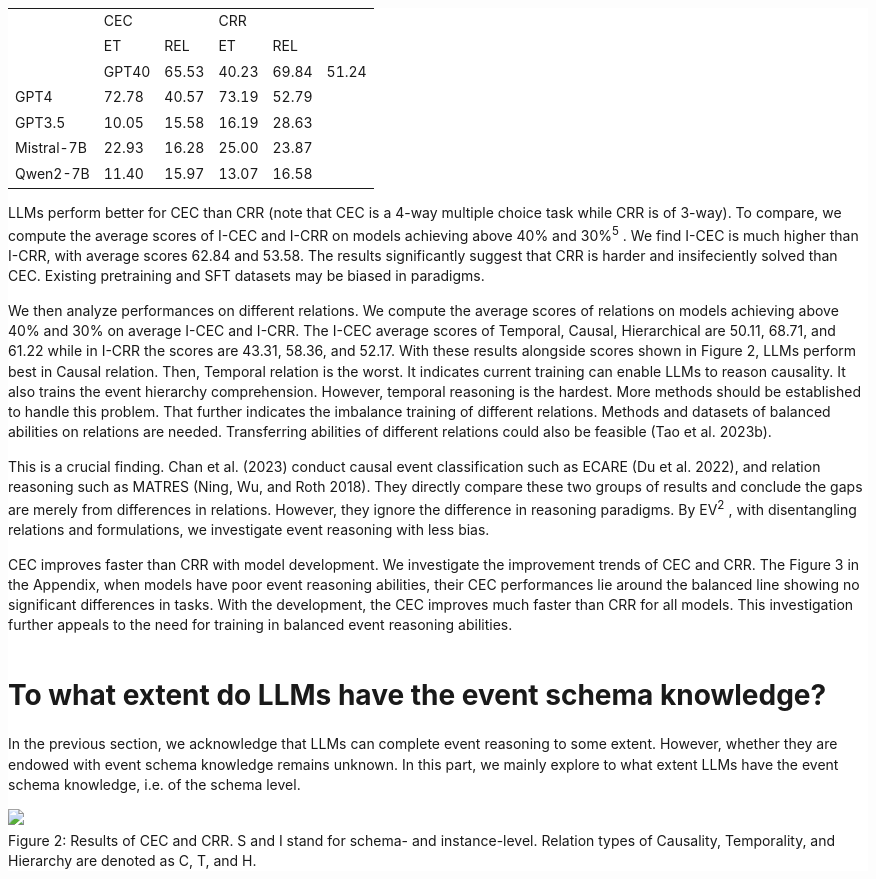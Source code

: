<html><body><table><tr><td rowspan="3"></td><td colspan="2">CEC</td><td colspan="2">CRR</td></tr><tr><td>ET</td><td>REL</td><td>ET</td><td>REL</td></tr><tr><td>GPT40</td><td>65.53</td><td>40.23</td><td>69.84</td><td>51.24</td></tr><tr><td>GPT4</td><td>72.78</td><td>40.57</td><td>73.19</td><td>52.79</td></tr><tr><td>GPT3.5</td><td>10.05</td><td>15.58</td><td>16.19</td><td>28.63</td></tr><tr><td>Mistral-7B</td><td>22.93</td><td>16.28</td><td>25.00</td><td>23.87</td></tr><tr><td>Qwen2-7B</td><td>11.40</td><td>15.97</td><td>13.07</td><td>16.58</td></tr></table></body></html>

LLMs perform better for CEC than CRR (note that CEC is a 4-way multiple choice task while CRR is of 3-way). To compare, we compute the average scores of I-CEC and I-CRR on models achieving above $40 \%$ and $3 0 \% ^ { 5 }$ . We find I-CEC is much higher than I-CRR, with average scores 62.84 and 53.58. The results significantly suggest that CRR is harder and insifeciently solved than CEC. Existing pretraining and SFT datasets may be biased in paradigms.

We then analyze performances on different relations. We compute the average scores of relations on models achieving above $40 \%$ and $30 \%$ on average I-CEC and I-CRR. The I-CEC average scores of Temporal, Causal, Hierarchical are 50.11, 68.71, and 61.22 while in I-CRR the scores are 43.31, 58.36, and 52.17. With these results alongside scores shown in Figure 2, LLMs perform best in Causal relation. Then, Temporal relation is the worst. It indicates current training can enable LLMs to reason causality. It also trains the event hierarchy comprehension. However, temporal reasoning is the hardest. More methods should be established to handle this problem. That further indicates the imbalance training of different relations. Methods and datasets of balanced abilities on relations are needed. Transferring abilities of different relations could also be feasible (Tao et al. 2023b).

This is a crucial finding. Chan et al. (2023) conduct causal event classification such as ECARE (Du et al. 2022), and relation reasoning such as MATRES (Ning, Wu, and Roth 2018). They directly compare these two groups of results and conclude the gaps are merely from differences in relations. However, they ignore the difference in reasoning paradigms. By $\mathrm { E V ^ { 2 } }$ , with disentangling relations and formulations, we investigate event reasoning with less bias.

CEC improves faster than CRR with model development. We investigate the improvement trends of CEC and CRR. The Figure 3 in the Appendix, when models have poor event reasoning abilities, their CEC performances lie around the balanced line showing no significant differences in tasks. With the development, the CEC improves much faster than CRR for all models. This investigation further appeals to the need for training in balanced event reasoning abilities.

# To what extent do LLMs have the event schema knowledge?

In the previous section, we acknowledge that LLMs can complete event reasoning to some extent. However, whether they are endowed with event schema knowledge remains unknown. In this part, we mainly explore to what extent LLMs have the event schema knowledge, i.e. of the schema level.

![](images/dfa128d401493c5df3fc21113574f142d8737ddc550796b90a37b8f5ad7efd31.jpg)  
Figure 2: Results of CEC and CRR. S and I stand for schema- and instance-level. Relation types of Causality, Temporality, and Hierarchy are denoted as C, T, and H.

